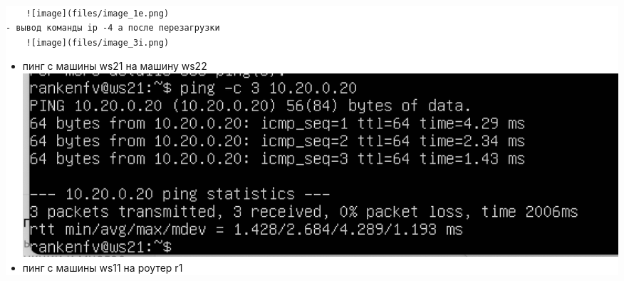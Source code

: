         ![image](files/image_1e.png)    
    - вывод команды ip -4 a после перезагрузки   
        ![image](files/image_3i.png)    
   
   
   
- пинг с машины ws21 на машину ws22   
    ![image](files/image_1.png)    
- пинг с машины ws11 на роутер r1   